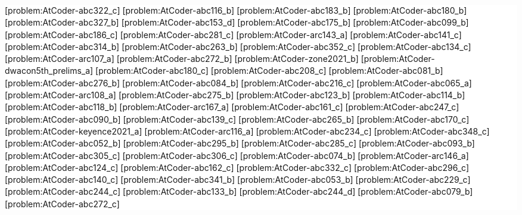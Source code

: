 [problem:AtCoder-abc322_c]
[problem:AtCoder-abc116_b]
[problem:AtCoder-abc183_b]
[problem:AtCoder-abc180_b]
[problem:AtCoder-abc327_b]
[problem:AtCoder-abc153_d]
[problem:AtCoder-abc175_b]
[problem:AtCoder-abc099_b]
[problem:AtCoder-abc186_c]
[problem:AtCoder-abc281_c]
[problem:AtCoder-arc143_a]
[problem:AtCoder-abc141_c]
[problem:AtCoder-abc314_b]
[problem:AtCoder-abc263_b]
[problem:AtCoder-abc352_c]
[problem:AtCoder-abc134_c]
[problem:AtCoder-arc107_a]
[problem:AtCoder-abc272_b]
[problem:AtCoder-zone2021_b]
[problem:AtCoder-dwacon5th_prelims_a]
[problem:AtCoder-abc180_c]
[problem:AtCoder-abc208_c]
[problem:AtCoder-abc081_b]
[problem:AtCoder-abc276_b]
[problem:AtCoder-abc084_b]
[problem:AtCoder-abc216_c]
[problem:AtCoder-abc065_a]
[problem:AtCoder-arc108_a]
[problem:AtCoder-abc275_b]
[problem:AtCoder-abc123_b]
[problem:AtCoder-abc114_b]
[problem:AtCoder-abc118_b]
[problem:AtCoder-arc167_a]
[problem:AtCoder-abc161_c]
[problem:AtCoder-abc247_c]
[problem:AtCoder-abc090_b]
[problem:AtCoder-abc139_c]
[problem:AtCoder-abc265_b]
[problem:AtCoder-abc170_c]
[problem:AtCoder-keyence2021_a]
[problem:AtCoder-arc116_a]
[problem:AtCoder-abc234_c]
[problem:AtCoder-abc348_c]
[problem:AtCoder-abc052_b]
[problem:AtCoder-abc295_b]
[problem:AtCoder-abc285_c]
[problem:AtCoder-abc093_b]
[problem:AtCoder-abc305_c]
[problem:AtCoder-abc306_c]
[problem:AtCoder-abc074_b]
[problem:AtCoder-arc146_a]
[problem:AtCoder-abc124_c]
[problem:AtCoder-abc162_c]
[problem:AtCoder-abc332_c]
[problem:AtCoder-abc296_c]
[problem:AtCoder-abc140_c]
[problem:AtCoder-abc341_b]
[problem:AtCoder-abc053_b]
[problem:AtCoder-abc229_c]
[problem:AtCoder-abc244_c]
[problem:AtCoder-abc133_b]
[problem:AtCoder-abc244_d]
[problem:AtCoder-abc079_b]
[problem:AtCoder-abc272_c]
